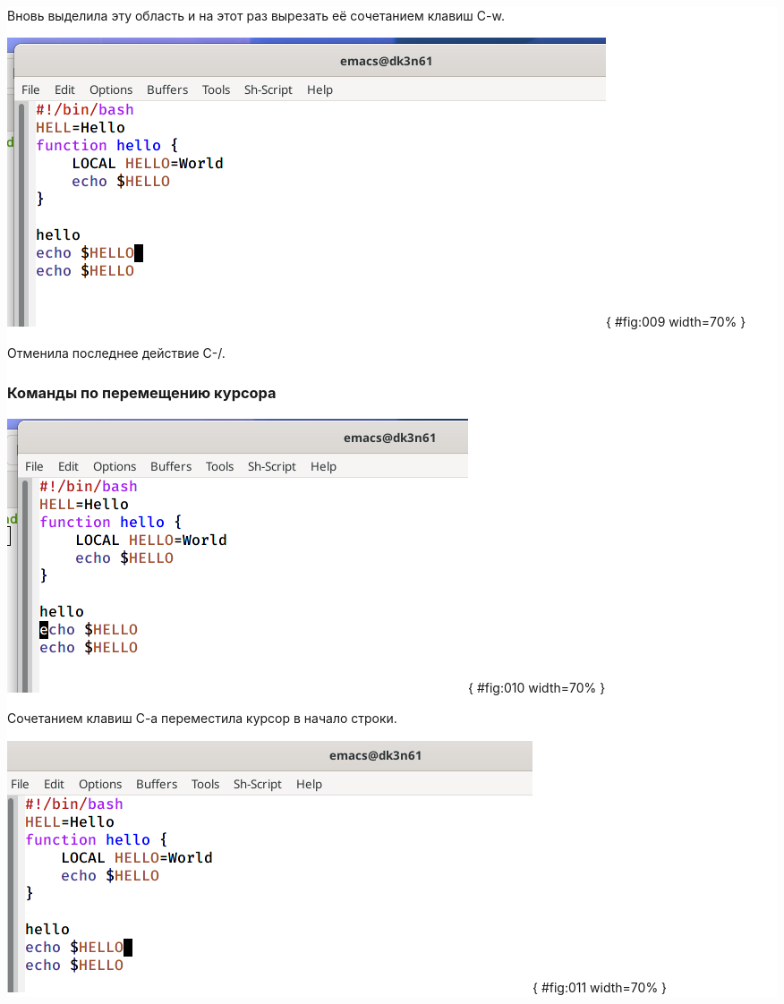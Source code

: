 Вновь выделила эту область и на этот раз вырезать её сочетанием клавиш C-w.

![Отмена последнего действия](image/10.png){ #fig:009 width=70% }

Отменила последнее действие C-/.

### Команды по перемещению курсора

![Курсор в начало строки](image/11.png){ #fig:010 width=70% }

Сочетанием клавиш C-a переместила курсор в начало строки.
    
![Курсор в конец строки](image/13.png){ #fig:011 width=70% }
